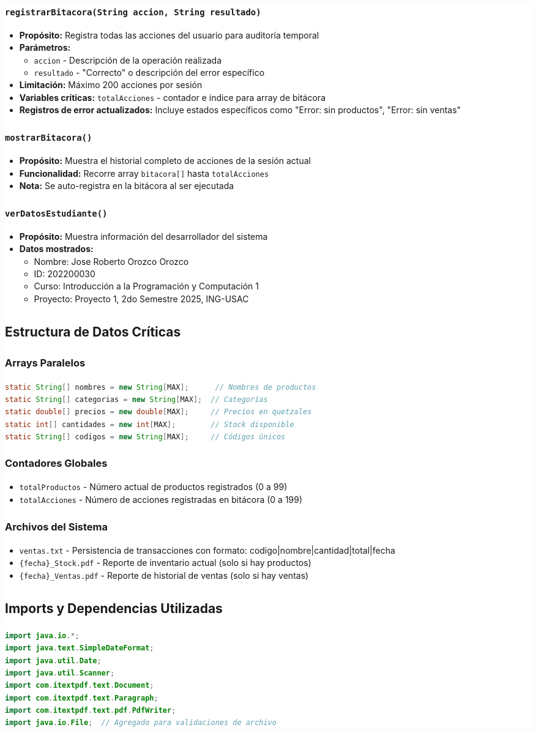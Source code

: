 ### `registrarBitacora(String accion, String resultado)`
- **Propósito:** Registra todas las acciones del usuario para auditoría temporal
- **Parámetros:**
  - `accion` - Descripción de la operación realizada
  - `resultado` - "Correcto" o descripción del error específico
- **Limitación:** Máximo 200 acciones por sesión
- **Variables críticas:** `totalAcciones` - contador e índice para array de bitácora
- **Registros de error actualizados:** Incluye estados específicos como "Error: sin productos", "Error: sin ventas"

### `mostrarBitacora()`
- **Propósito:** Muestra el historial completo de acciones de la sesión actual
- **Funcionalidad:** Recorre array `bitacora[]` hasta `totalAcciones`
- **Nota:** Se auto-registra en la bitácora al ser ejecutada

### `verDatosEstudiante()`
- **Propósito:** Muestra información del desarrollador del sistema
- **Datos mostrados:**
  - Nombre: Jose Roberto Orozco Orozco
  - ID: 202200030
  - Curso: Introducción a la Programación y Computación 1
  - Proyecto: Proyecto 1, 2do Semestre 2025, ING-USAC

## Estructura de Datos Críticas

### Arrays Paralelos
```java
static String[] nombres = new String[MAX];      // Nombres de productos
static String[] categorias = new String[MAX];  // Categorías
static double[] precios = new double[MAX];     // Precios en quetzales
static int[] cantidades = new int[MAX];        // Stock disponible
static String[] codigos = new String[MAX];     // Códigos únicos
```

### Contadores Globales
- `totalProductos` - Número actual de productos registrados (0 a 99)
- `totalAcciones` - Número de acciones registradas en bitácora (0 a 199)

### Archivos del Sistema
- `ventas.txt` - Persistencia de transacciones con formato: codigo|nombre|cantidad|total|fecha
- `{fecha}_Stock.pdf` - Reporte de inventario actual (solo si hay productos)
- `{fecha}_Ventas.pdf` - Reporte de historial de ventas (solo si hay ventas)

## Imports y Dependencias Utilizadas

```java
import java.io.*;
import java.text.SimpleDateFormat;
import java.util.Date;
import java.util.Scanner;
import com.itextpdf.text.Document;
import com.itextpdf.text.Paragraph;
import com.itextpdf.text.pdf.PdfWriter;
import java.io.File;  // Agregado para validaciones de archivo
```
